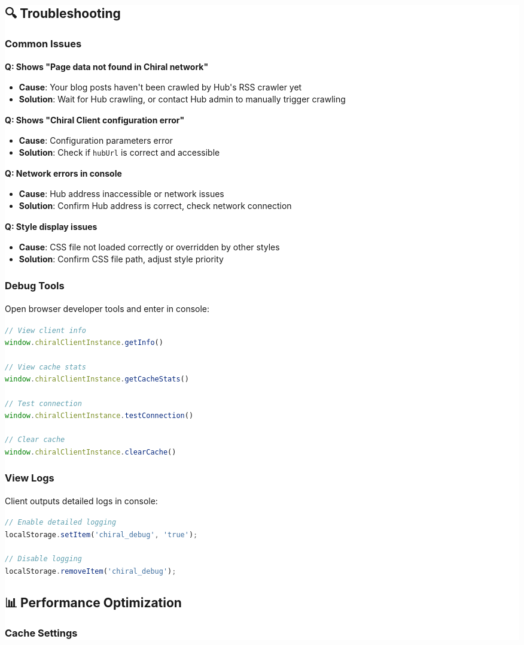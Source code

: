 ## 🔍 Troubleshooting

### Common Issues

**Q: Shows "Page data not found in Chiral network"**
- **Cause**: Your blog posts haven't been crawled by Hub's RSS crawler yet
- **Solution**: Wait for Hub crawling, or contact Hub admin to manually trigger crawling

**Q: Shows "Chiral Client configuration error"**
- **Cause**: Configuration parameters error
- **Solution**: Check if `hubUrl` is correct and accessible

**Q: Network errors in console**
- **Cause**: Hub address inaccessible or network issues
- **Solution**: Confirm Hub address is correct, check network connection

**Q: Style display issues**
- **Cause**: CSS file not loaded correctly or overridden by other styles
- **Solution**: Confirm CSS file path, adjust style priority

### Debug Tools

Open browser developer tools and enter in console:

```javascript
// View client info
window.chiralClientInstance.getInfo()

// View cache stats
window.chiralClientInstance.getCacheStats()

// Test connection
window.chiralClientInstance.testConnection()

// Clear cache
window.chiralClientInstance.clearCache()
```

### View Logs

Client outputs detailed logs in console:

```javascript
// Enable detailed logging
localStorage.setItem('chiral_debug', 'true');

// Disable logging
localStorage.removeItem('chiral_debug');
```

## 📊 Performance Optimization

### Cache Settings
